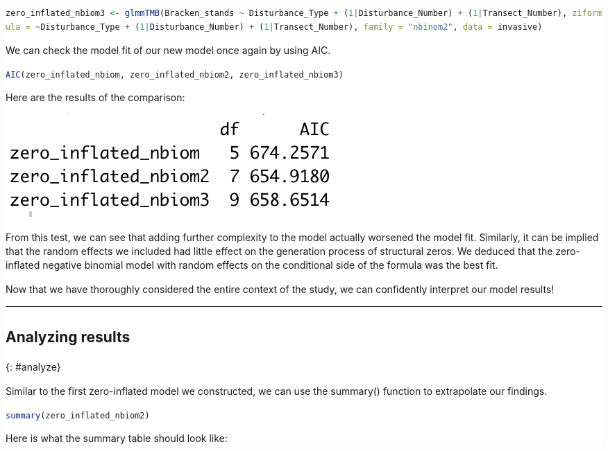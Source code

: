 ``` r
zero_inflated_nbiom3 <- glmmTMB(Bracken_stands ~ Disturbance_Type + (1|Disturbance_Number) + (1|Transect_Number), ziformula = ~Disturbance_Type + (1|Disturbance_Number) + (1|Transect_Number), family = "nbinom2", data = invasive)
```

We can check the model fit of our new model once again by using AIC.

``` r
AIC(zero_inflated_nbiom, zero_inflated_nbiom2, zero_inflated_nbiom3)
```

Here are the results of the comparison:

![](../figures/tutorial_outputs/zero_inflated_AIC4.png)

From this test, we can see that adding further complexity to the model actually worsened the model fit. Similarly, it can be implied that the random effects we included had little effect on the generation process of structural zeros. We deduced that the zero-inflated negative binomial model with random effects on the conditional side of the formula was the best fit.

Now that we have thoroughly considered the entire context of the study, we can confidently interpret our model results!

------------------------------------------------------------------------

## Analyzing results

{: #analyze}

Similar to the first zero-inflated model we constructed, we can use the summary() function to extrapolate our findings.

``` r
summary(zero_inflated_nbiom2)
```

Here is what the summary table should look like:
